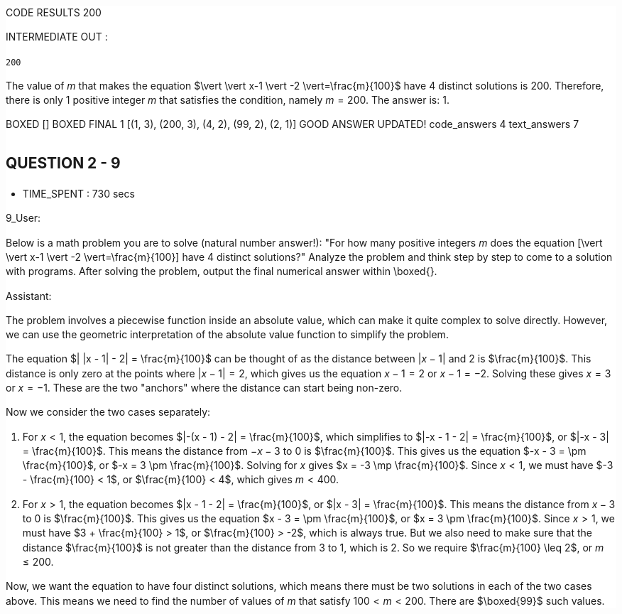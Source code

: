CODE RESULTS 200

INTERMEDIATE OUT :
```output
200
```
The value of $m$ that makes the equation $\vert \vert x-1 \vert -2 \vert=\frac{m}{100}$ have $4$ distinct solutions is $200$. Therefore, there is only $1$ positive integer $m$ that satisfies the condition, namely $m=200$. The answer is: $1$.

BOXED []
BOXED FINAL 1
[(1, 3), (200, 3), (4, 2), (99, 2), (2, 1)]
GOOD ANSWER UPDATED!
code_answers 4 text_answers 7



## QUESTION 2 - 9 
- TIME_SPENT : 730 secs

9_User:

Below is a math problem you are to solve (natural number answer!):
"For how many positive integers $m$ does the equation \[\vert \vert x-1 \vert -2 \vert=\frac{m}{100}\] have $4$ distinct solutions?"
Analyze the problem and think step by step to come to a solution with programs. After solving the problem, output the final numerical answer within \boxed{}.

Assistant:

 The problem involves a piecewise function inside an absolute value, which can make it quite complex to solve directly. However, we can use the geometric interpretation of the absolute value function to simplify the problem.

The equation $| |x - 1| - 2| = \frac{m}{100}$ can be thought of as the distance between $|x - 1|$ and $2$ is $\frac{m}{100}$. This distance is only zero at the points where $|x - 1| = 2$, which gives us the equation $x - 1 = 2$ or $x - 1 = -2$. Solving these gives $x = 3$ or $x = -1$. These are the two "anchors" where the distance can start being non-zero.

Now we consider the two cases separately:

1. For $x < 1$, the equation becomes $|-(x - 1) - 2| = \frac{m}{100}$, which simplifies to $|-x - 1 - 2| = \frac{m}{100}$, or $|-x - 3| = \frac{m}{100}$. This means the distance from $-x - 3$ to $0$ is $\frac{m}{100}$. This gives us the equation $-x - 3 = \pm \frac{m}{100}$, or $-x = 3 \pm \frac{m}{100}$. Solving for $x$ gives $x = -3 \mp \frac{m}{100}$. Since $x < 1$, we must have $-3 - \frac{m}{100} < 1$, or $\frac{m}{100} < 4$, which gives $m < 400$.

2. For $x > 1$, the equation becomes $|x - 1 - 2| = \frac{m}{100}$, or $|x - 3| = \frac{m}{100}$. This means the distance from $x - 3$ to $0$ is $\frac{m}{100}$. This gives us the equation $x - 3 = \pm \frac{m}{100}$, or $x = 3 \pm \frac{m}{100}$. Since $x > 1$, we must have $3 + \frac{m}{100} > 1$, or $\frac{m}{100} > -2$, which is always true. But we also need to make sure that the distance $\frac{m}{100}$ is not greater than the distance from $3$ to $1$, which is $2$. So we require $\frac{m}{100} \leq 2$, or $m \leq 200$.

Now, we want the equation to have four distinct solutions, which means there must be two solutions in each of the two cases above. This means we need to find the number of values of $m$ that satisfy $100 < m < 200$. There are $\boxed{99}$ such values.
